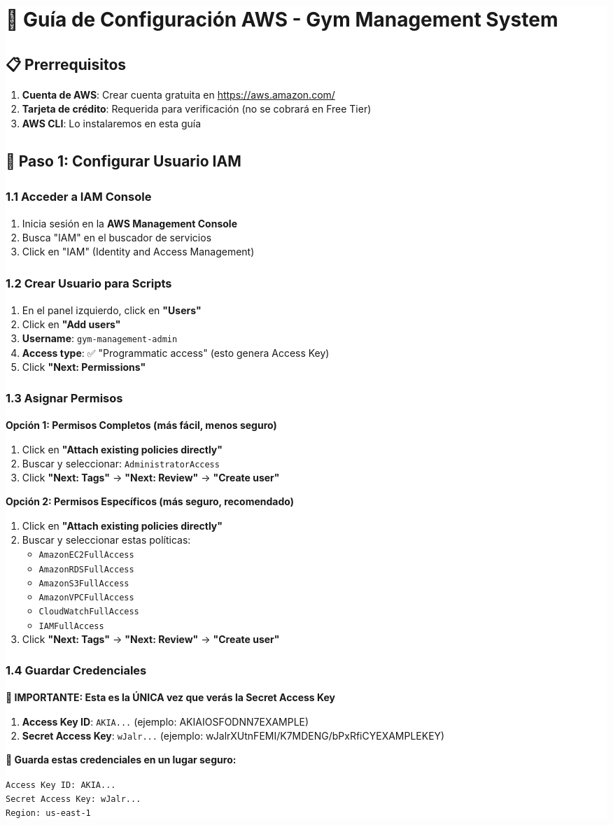 # 🚀 Guía de Configuración AWS - Gym Management System

## 📋 Prerrequisitos

1. **Cuenta de AWS**: Crear cuenta gratuita en https://aws.amazon.com/
2. **Tarjeta de crédito**: Requerida para verificación (no se cobrará en Free Tier)
3. **AWS CLI**: Lo instalaremos en esta guía

## 🔐 Paso 1: Configurar Usuario IAM

### 1.1 Acceder a IAM Console
1. Inicia sesión en la **AWS Management Console**
2. Busca "IAM" en el buscador de servicios
3. Click en "IAM" (Identity and Access Management)

### 1.2 Crear Usuario para Scripts
1. En el panel izquierdo, click en **"Users"**
2. Click en **"Add users"**
3. **Username**: `gym-management-admin`
4. **Access type**: ✅ "Programmatic access" (esto genera Access Key)
5. Click **"Next: Permissions"**

### 1.3 Asignar Permisos
**Opción 1: Permisos Completos (más fácil, menos seguro)**
1. Click en **"Attach existing policies directly"**
2. Buscar y seleccionar: `AdministratorAccess`
3. Click **"Next: Tags"** → **"Next: Review"** → **"Create user"**

**Opción 2: Permisos Específicos (más seguro, recomendado)**
1. Click en **"Attach existing policies directly"**
2. Buscar y seleccionar estas políticas:
   - `AmazonEC2FullAccess`
   - `AmazonRDSFullAccess`
   - `AmazonS3FullAccess`
   - `AmazonVPCFullAccess`
   - `CloudWatchFullAccess`
   - `IAMFullAccess`
3. Click **"Next: Tags"** → **"Next: Review"** → **"Create user"**

### 1.4 Guardar Credenciales
**🚨 IMPORTANTE: Esta es la ÚNICA vez que verás la Secret Access Key**

1. **Access Key ID**: `AKIA...` (ejemplo: AKIAIOSFODNN7EXAMPLE)
2. **Secret Access Key**: `wJalr...` (ejemplo: wJalrXUtnFEMI/K7MDENG/bPxRfiCYEXAMPLEKEY)

**💾 Guarda estas credenciales en un lugar seguro:**
```
Access Key ID: AKIA...
Secret Access Key: wJalr...
Region: us-east-1
```
